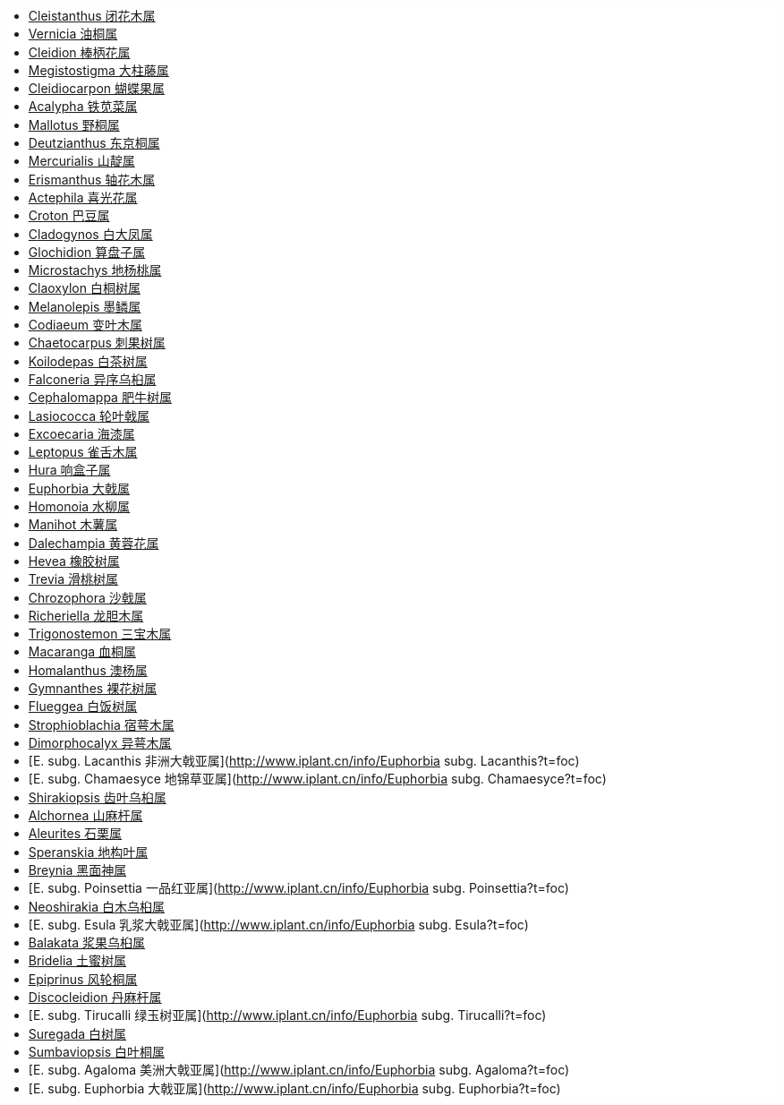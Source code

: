 * [Cleistanthus  闭花木属](http://www.iplant.cn/info/Cleistanthus?t=foc)
* [Vernicia  油桐属](http://www.iplant.cn/info/Vernicia?t=foc)
* [Cleidion  棒柄花属](http://www.iplant.cn/info/Cleidion?t=foc)
* [Megistostigma  大柱藤属](http://www.iplant.cn/info/Megistostigma?t=foc)
* [Cleidiocarpon  蝴蝶果属](http://www.iplant.cn/info/Cleidiocarpon?t=foc)
* [Acalypha  铁苋菜属](Acalypha-铁苋菜属.md)
* [Mallotus  野桐属](http://www.iplant.cn/info/Mallotus?t=foc)
* [Deutzianthus  东京桐属](http://www.iplant.cn/info/Deutzianthus?t=foc)
* [Mercurialis  山靛属](http://www.iplant.cn/info/Mercurialis?t=foc)
* [Erismanthus  轴花木属](http://www.iplant.cn/info/Erismanthus?t=foc)
* [Actephila  喜光花属](Actephila-喜光花属.md)
* [Croton  巴豆属](http://www.iplant.cn/info/Croton?t=foc)
* [Cladogynos  白大凤属](http://www.iplant.cn/info/Cladogynos?t=foc)
* [Glochidion  算盘子属](http://www.iplant.cn/info/Glochidion?t=foc)
* [Microstachys  地杨桃属](http://www.iplant.cn/info/Microstachys?t=foc)
* [Claoxylon  白桐树属](http://www.iplant.cn/info/Claoxylon?t=foc)
* [Melanolepis  墨鳞属](http://www.iplant.cn/info/Melanolepis?t=foc)
* [Codiaeum  变叶木属](http://www.iplant.cn/info/Codiaeum?t=foc)
* [Chaetocarpus  刺果树属](http://www.iplant.cn/info/Chaetocarpus?t=foc)
* [Koilodepas  白茶树属](http://www.iplant.cn/info/Koilodepas?t=foc)
* [Falconeria  异序乌桕属](http://www.iplant.cn/info/Falconeria?t=foc)
* [Cephalomappa  肥牛树属](http://www.iplant.cn/info/Cephalomappa?t=foc)
* [Lasiococca  轮叶戟属](http://www.iplant.cn/info/Lasiococca?t=foc)
* [Excoecaria  海漆属](http://www.iplant.cn/info/Excoecaria?t=foc)
* [Leptopus  雀舌木属](http://www.iplant.cn/info/Leptopus?t=foc)
* [Hura  响盒子属](http://www.iplant.cn/info/Hura?t=foc)
* [Euphorbia  大戟属](http://www.iplant.cn/info/Euphorbia?t=foc)
* [Homonoia  水柳属](http://www.iplant.cn/info/Homonoia?t=foc)
* [Manihot  木薯属](http://www.iplant.cn/info/Manihot?t=foc)
* [Dalechampia  黄蓉花属](http://www.iplant.cn/info/Dalechampia?t=foc)
* [Hevea  橡胶树属](http://www.iplant.cn/info/Hevea?t=foc)
* [Trevia  滑桃树属](http://www.iplant.cn/info/Trevia?t=foc)
* [Chrozophora  沙戟属](http://www.iplant.cn/info/Chrozophora?t=foc)
* [Richeriella  龙胆木属](http://www.iplant.cn/info/Richeriella?t=foc)
* [Trigonostemon  三宝木属](http://www.iplant.cn/info/Trigonostemon?t=foc)
* [Macaranga  血桐属](http://www.iplant.cn/info/Macaranga?t=foc)
* [Homalanthus  澳杨属](http://www.iplant.cn/info/Homalanthus?t=foc)
* [Gymnanthes  裸花树属](http://www.iplant.cn/info/Gymnanthes?t=foc)
* [Flueggea  白饭树属](http://www.iplant.cn/info/Flueggea?t=foc)
* [Strophioblachia  宿萼木属](http://www.iplant.cn/info/Strophioblachia?t=foc)
* [Dimorphocalyx  异萼木属](http://www.iplant.cn/info/Dimorphocalyx?t=foc)
* [E.  subg. Lacanthis  非洲大戟亚属](http://www.iplant.cn/info/Euphorbia subg. Lacanthis?t=foc)
* [E.  subg. Chamaesyce  地锦草亚属](http://www.iplant.cn/info/Euphorbia subg. Chamaesyce?t=foc)
* [Shirakiopsis  齿叶乌桕属](http://www.iplant.cn/info/Shirakiopsis?t=foc)
* [Alchornea  山麻杆属](http://www.iplant.cn/info/Alchornea?t=foc)
* [Aleurites  石栗属](http://www.iplant.cn/info/Aleurites?t=foc)
* [Speranskia  地构叶属](http://www.iplant.cn/info/Speranskia?t=foc)
* [Breynia  黑面神属](http://www.iplant.cn/info/Breynia?t=foc)
* [E.  subg. Poinsettia  一品红亚属](http://www.iplant.cn/info/Euphorbia subg. Poinsettia?t=foc)
* [Neoshirakia  白木乌桕属](http://www.iplant.cn/info/Neoshirakia?t=foc)
* [E.  subg. Esula  乳浆大戟亚属](http://www.iplant.cn/info/Euphorbia subg. Esula?t=foc)
* [Balakata  浆果乌桕属](http://www.iplant.cn/info/Balakata?t=foc)
* [Bridelia  土蜜树属](http://www.iplant.cn/info/Bridelia?t=foc)
* [Epiprinus  风轮桐属](http://www.iplant.cn/info/Epiprinus?t=foc)
* [Discocleidion  丹麻杆属](http://www.iplant.cn/info/Discocleidion?t=foc)
* [E.  subg. Tirucalli  绿玉树亚属](http://www.iplant.cn/info/Euphorbia subg. Tirucalli?t=foc)
* [Suregada  白树属](http://www.iplant.cn/info/Suregada?t=foc)
* [Sumbaviopsis  白叶桐属](http://www.iplant.cn/info/Sumbaviopsis?t=foc)
* [E.  subg. Agaloma  美洲大戟亚属](http://www.iplant.cn/info/Euphorbia subg. Agaloma?t=foc)
* [E.  subg. Euphorbia  大戟亚属](http://www.iplant.cn/info/Euphorbia subg. Euphorbia?t=foc)
